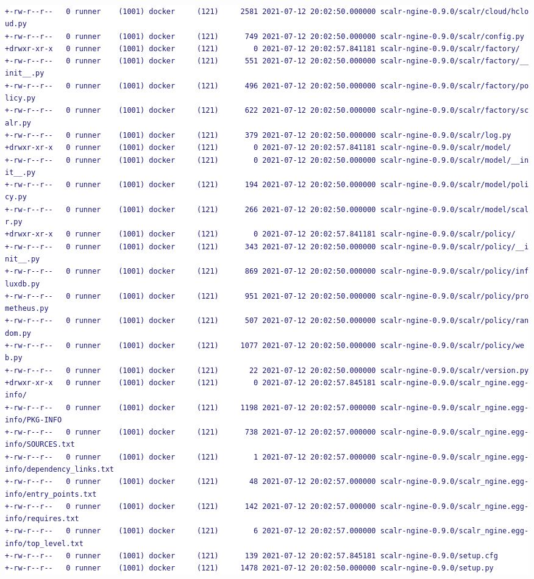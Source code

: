 ```diff
+-rw-r--r--   0 runner    (1001) docker     (121)     2581 2021-07-12 20:02:50.000000 scalr-ngine-0.9.0/scalr/cloud/hcloud.py
+-rw-r--r--   0 runner    (1001) docker     (121)      749 2021-07-12 20:02:50.000000 scalr-ngine-0.9.0/scalr/config.py
+drwxr-xr-x   0 runner    (1001) docker     (121)        0 2021-07-12 20:02:57.841181 scalr-ngine-0.9.0/scalr/factory/
+-rw-r--r--   0 runner    (1001) docker     (121)      551 2021-07-12 20:02:50.000000 scalr-ngine-0.9.0/scalr/factory/__init__.py
+-rw-r--r--   0 runner    (1001) docker     (121)      496 2021-07-12 20:02:50.000000 scalr-ngine-0.9.0/scalr/factory/policy.py
+-rw-r--r--   0 runner    (1001) docker     (121)      622 2021-07-12 20:02:50.000000 scalr-ngine-0.9.0/scalr/factory/scalr.py
+-rw-r--r--   0 runner    (1001) docker     (121)      379 2021-07-12 20:02:50.000000 scalr-ngine-0.9.0/scalr/log.py
+drwxr-xr-x   0 runner    (1001) docker     (121)        0 2021-07-12 20:02:57.841181 scalr-ngine-0.9.0/scalr/model/
+-rw-r--r--   0 runner    (1001) docker     (121)        0 2021-07-12 20:02:50.000000 scalr-ngine-0.9.0/scalr/model/__init__.py
+-rw-r--r--   0 runner    (1001) docker     (121)      194 2021-07-12 20:02:50.000000 scalr-ngine-0.9.0/scalr/model/policy.py
+-rw-r--r--   0 runner    (1001) docker     (121)      266 2021-07-12 20:02:50.000000 scalr-ngine-0.9.0/scalr/model/scalr.py
+drwxr-xr-x   0 runner    (1001) docker     (121)        0 2021-07-12 20:02:57.841181 scalr-ngine-0.9.0/scalr/policy/
+-rw-r--r--   0 runner    (1001) docker     (121)      343 2021-07-12 20:02:50.000000 scalr-ngine-0.9.0/scalr/policy/__init__.py
+-rw-r--r--   0 runner    (1001) docker     (121)      869 2021-07-12 20:02:50.000000 scalr-ngine-0.9.0/scalr/policy/influxdb.py
+-rw-r--r--   0 runner    (1001) docker     (121)      951 2021-07-12 20:02:50.000000 scalr-ngine-0.9.0/scalr/policy/prometheus.py
+-rw-r--r--   0 runner    (1001) docker     (121)      507 2021-07-12 20:02:50.000000 scalr-ngine-0.9.0/scalr/policy/random.py
+-rw-r--r--   0 runner    (1001) docker     (121)     1077 2021-07-12 20:02:50.000000 scalr-ngine-0.9.0/scalr/policy/web.py
+-rw-r--r--   0 runner    (1001) docker     (121)       22 2021-07-12 20:02:50.000000 scalr-ngine-0.9.0/scalr/version.py
+drwxr-xr-x   0 runner    (1001) docker     (121)        0 2021-07-12 20:02:57.845181 scalr-ngine-0.9.0/scalr_ngine.egg-info/
+-rw-r--r--   0 runner    (1001) docker     (121)     1198 2021-07-12 20:02:57.000000 scalr-ngine-0.9.0/scalr_ngine.egg-info/PKG-INFO
+-rw-r--r--   0 runner    (1001) docker     (121)      738 2021-07-12 20:02:57.000000 scalr-ngine-0.9.0/scalr_ngine.egg-info/SOURCES.txt
+-rw-r--r--   0 runner    (1001) docker     (121)        1 2021-07-12 20:02:57.000000 scalr-ngine-0.9.0/scalr_ngine.egg-info/dependency_links.txt
+-rw-r--r--   0 runner    (1001) docker     (121)       48 2021-07-12 20:02:57.000000 scalr-ngine-0.9.0/scalr_ngine.egg-info/entry_points.txt
+-rw-r--r--   0 runner    (1001) docker     (121)      142 2021-07-12 20:02:57.000000 scalr-ngine-0.9.0/scalr_ngine.egg-info/requires.txt
+-rw-r--r--   0 runner    (1001) docker     (121)        6 2021-07-12 20:02:57.000000 scalr-ngine-0.9.0/scalr_ngine.egg-info/top_level.txt
+-rw-r--r--   0 runner    (1001) docker     (121)      139 2021-07-12 20:02:57.845181 scalr-ngine-0.9.0/setup.cfg
+-rw-r--r--   0 runner    (1001) docker     (121)     1478 2021-07-12 20:02:50.000000 scalr-ngine-0.9.0/setup.py
```
